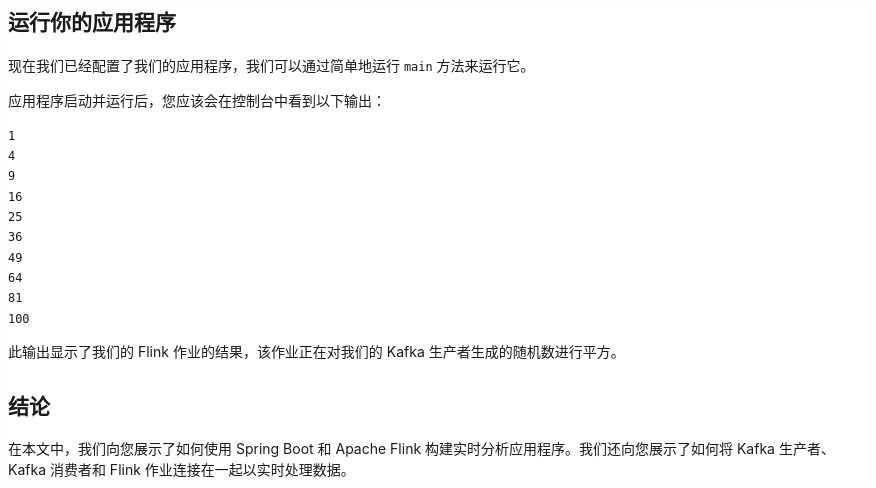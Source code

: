 ## 运行你的应用程序

现在我们已经配置了我们的应用程序，我们可以通过简单地运行 `main` 方法来运行它。

应用程序启动并运行后，您应该会在控制台中看到以下输出：

```
1
4
9
16
25
36
49
64
81
100
```

此输出显示了我们的 Flink 作业的结果，该作业正在对我们的 Kafka 生产者生成的随机数进行平方。

## 结论

在本文中，我们向您展示了如何使用 Spring Boot 和 Apache Flink 构建实时分析应用程序。我们还向您展示了如何将 Kafka 生产者、Kafka 消费者和 Flink 作业连接在一起以实时处理数据。